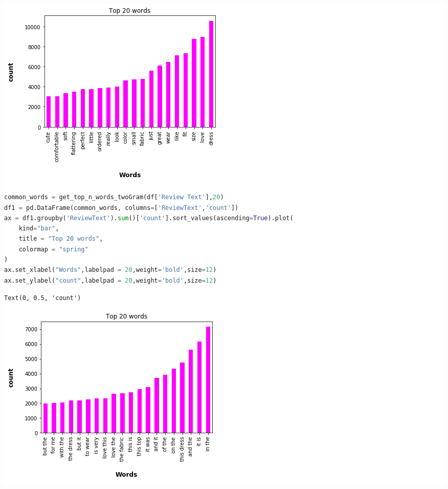 ![png](output_34_1.png)



```python
common_words = get_top_n_words_twoGram(df['Review Text'],20)
df1 = pd.DataFrame(common_words, columns=['ReviewText','count'])
ax = df1.groupby('ReviewText').sum()['count'].sort_values(ascending=True).plot(
    kind="bar",
    title = "Top 20 words",
    colormap = "spring"
)
ax.set_xlabel("Words",labelpad = 20,weight='bold',size=12)
ax.set_ylabel("count",labelpad = 20,weight='bold',size=12)
```




    Text(0, 0.5, 'count')




![png](output_35_1.png)
